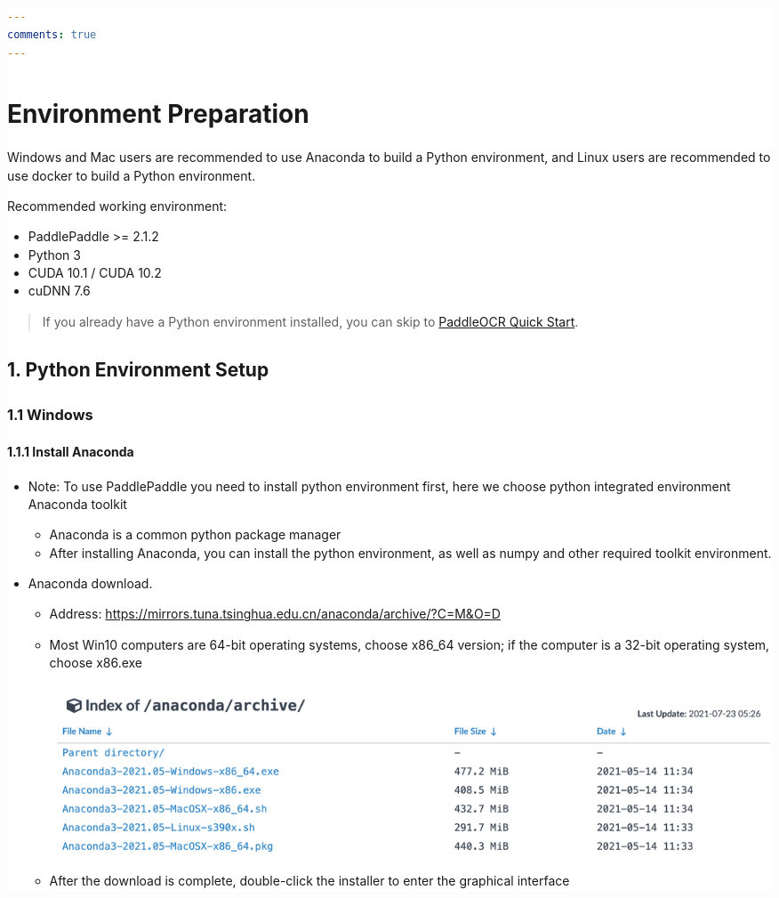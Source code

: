 ```yaml
---
comments: true
---
```


# Environment Preparation

Windows and Mac users are recommended to use Anaconda to build a Python environment, and Linux users are recommended to use docker to build a Python environment.

Recommended working environment:

- PaddlePaddle >= 2.1.2
- Python 3
- CUDA 10.1 / CUDA 10.2
- cuDNN 7.6

> If you already have a Python environment installed, you can skip to [PaddleOCR Quick Start](./quickstart_en.md).

## 1. Python Environment Setup

### 1.1 Windows

#### 1.1.1 Install Anaconda

- Note: To use PaddlePaddle you need to install python environment first, here we choose python integrated environment Anaconda toolkit

  - Anaconda is a common python package manager
  - After installing Anaconda, you can install the python environment, as well as numpy and other required toolkit environment.

- Anaconda download.

  - Address: <https://mirrors.tuna.tsinghua.edu.cn/anaconda/archive/?C=M&O=D>
  - Most Win10 computers are 64-bit operating systems, choose x86_64 version; if the computer is a 32-bit operating system, choose x86.exe

    ![anaconda download](./images/Anaconda_download.png)

  - After the download is complete, double-click the installer to enter the graphical interface
